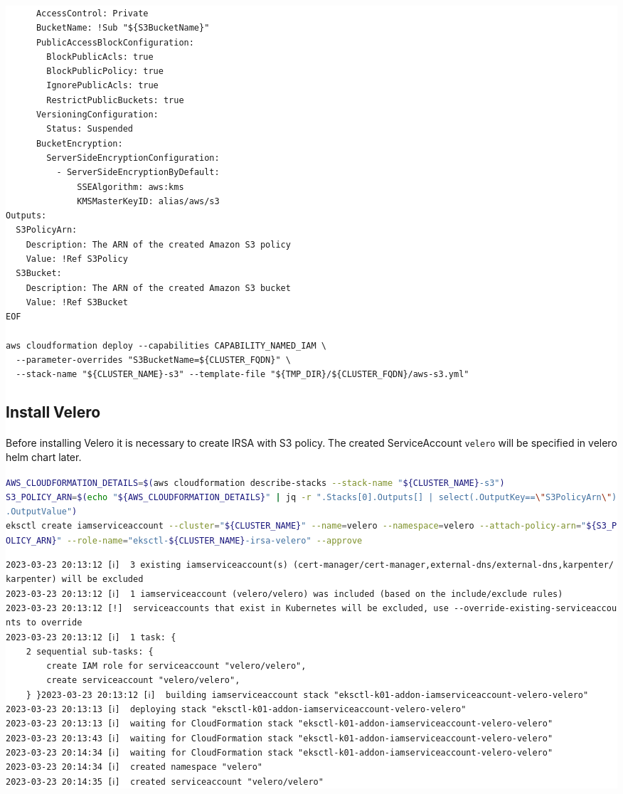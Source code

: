 ```shell
      AccessControl: Private
      BucketName: !Sub "${S3BucketName}"
      PublicAccessBlockConfiguration:
        BlockPublicAcls: true
        BlockPublicPolicy: true
        IgnorePublicAcls: true
        RestrictPublicBuckets: true
      VersioningConfiguration:
        Status: Suspended
      BucketEncryption:
        ServerSideEncryptionConfiguration:
          - ServerSideEncryptionByDefault:
              SSEAlgorithm: aws:kms
              KMSMasterKeyID: alias/aws/s3
Outputs:
  S3PolicyArn:
    Description: The ARN of the created Amazon S3 policy
    Value: !Ref S3Policy
  S3Bucket:
    Description: The ARN of the created Amazon S3 bucket
    Value: !Ref S3Bucket
EOF

aws cloudformation deploy --capabilities CAPABILITY_NAMED_IAM \
  --parameter-overrides "S3BucketName=${CLUSTER_FQDN}" \
  --stack-name "${CLUSTER_NAME}-s3" --template-file "${TMP_DIR}/${CLUSTER_FQDN}/aws-s3.yml"
```

## Install Velero

Before installing Velero it is necessary to create IRSA with S3 policy. The
created ServiceAccount `velero` will be specified in velero helm chart later.

```bash
AWS_CLOUDFORMATION_DETAILS=$(aws cloudformation describe-stacks --stack-name "${CLUSTER_NAME}-s3")
S3_POLICY_ARN=$(echo "${AWS_CLOUDFORMATION_DETAILS}" | jq -r ".Stacks[0].Outputs[] | select(.OutputKey==\"S3PolicyArn\") .OutputValue")
eksctl create iamserviceaccount --cluster="${CLUSTER_NAME}" --name=velero --namespace=velero --attach-policy-arn="${S3_POLICY_ARN}" --role-name="eksctl-${CLUSTER_NAME}-irsa-velero" --approve
```

```console
2023-03-23 20:13:12 [ℹ]  3 existing iamserviceaccount(s) (cert-manager/cert-manager,external-dns/external-dns,karpenter/karpenter) will be excluded
2023-03-23 20:13:12 [ℹ]  1 iamserviceaccount (velero/velero) was included (based on the include/exclude rules)
2023-03-23 20:13:12 [!]  serviceaccounts that exist in Kubernetes will be excluded, use --override-existing-serviceaccounts to override
2023-03-23 20:13:12 [ℹ]  1 task: {
    2 sequential sub-tasks: {
        create IAM role for serviceaccount "velero/velero",
        create serviceaccount "velero/velero",
    } }2023-03-23 20:13:12 [ℹ]  building iamserviceaccount stack "eksctl-k01-addon-iamserviceaccount-velero-velero"
2023-03-23 20:13:13 [ℹ]  deploying stack "eksctl-k01-addon-iamserviceaccount-velero-velero"
2023-03-23 20:13:13 [ℹ]  waiting for CloudFormation stack "eksctl-k01-addon-iamserviceaccount-velero-velero"
2023-03-23 20:13:43 [ℹ]  waiting for CloudFormation stack "eksctl-k01-addon-iamserviceaccount-velero-velero"
2023-03-23 20:14:34 [ℹ]  waiting for CloudFormation stack "eksctl-k01-addon-iamserviceaccount-velero-velero"
2023-03-23 20:14:34 [ℹ]  created namespace "velero"
2023-03-23 20:14:35 [ℹ]  created serviceaccount "velero/velero"
```
